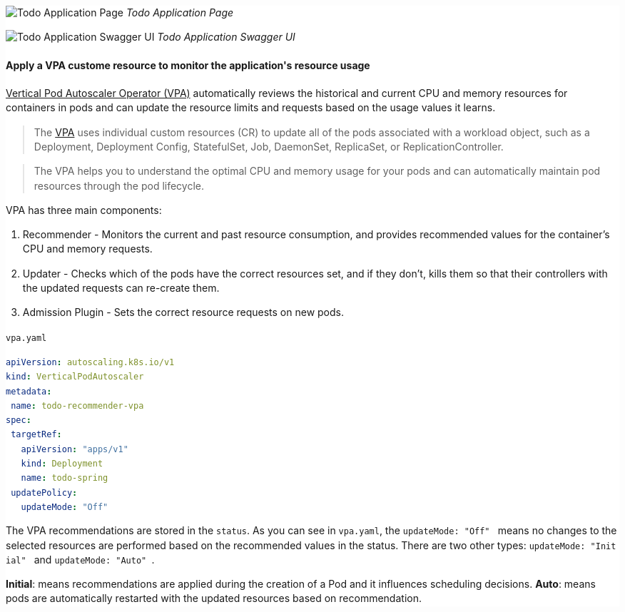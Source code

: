 ![Todo Application Page](images/todo-app2.png)
*Todo Application Page*
 
![Todo Application Swagger UI](images/swagger.png)
*Todo Application Swagger UI*
 
 
#### Apply a VPA custome resource to monitor the application's resource usage
 
[Vertical Pod Autoscaler Operator (VPA)](https://docs.openshift.com/container-platform/4.7/nodes/pods/nodes-pods-vertical-autoscaler.html) automatically reviews the historical and current CPU and memory resources for containers in pods and can update the resource limits and requests based on the usage values it learns.
 
>The [VPA](https://docs.openshift.com/container-platform/4.7/nodes/pods/nodes-pods-vertical-autoscaler.html) uses individual custom resources (CR) to update all of the pods associated with a workload object, such as a Deployment, Deployment Config, StatefulSet, Job, DaemonSet, ReplicaSet, or ReplicationController.
 
>The VPA helps you to understand the optimal CPU and memory usage for your pods and can automatically maintain pod resources through the pod lifecycle.
 
VPA has three main components:
 
 
1. Recommender - Monitors the current and past resource consumption, and provides recommended values for the container’s CPU and memory requests.
 
2. Updater - Checks which of the pods have the correct resources set, and if they don’t, kills them so that their controllers with the updated requests can re-create them.
3. Admission Plugin - Sets the correct resource requests on new pods.
 
`vpa.yaml`
 
``` yaml
apiVersion: autoscaling.k8s.io/v1
kind: VerticalPodAutoscaler
metadata:
 name: todo-recommender-vpa
spec:
 targetRef:
   apiVersion: "apps/v1"
   kind: Deployment
   name: todo-spring
 updatePolicy:
   updateMode: "Off"
```
 
The VPA recommendations are stored in the `status`. As you can see in `vpa.yaml`, the `updateMode: "Off" ` means no changes to the selected resources are performed based on the recommended values in the status. There are two other types: `updateMode: "Initial" ` and `updateMode: "Auto" `.
 
**Initial**: means recommendations are applied during the creation of a Pod and it influences scheduling decisions.
**Auto**: means pods are automatically restarted with the updated resources based on recommendation.
 